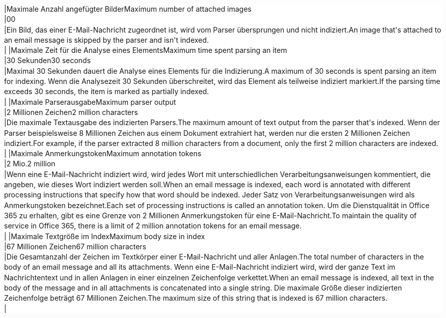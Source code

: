 |<span data-ttu-id="3e8f2-239">Maximale Anzahl angefügter Bilder</span><span class="sxs-lookup"><span data-stu-id="3e8f2-239">Maximum number of attached images</span></span>  <br/> |<span data-ttu-id="3e8f2-240">0</span><span class="sxs-lookup"><span data-stu-id="3e8f2-240">0</span></span>  <br/> |<span data-ttu-id="3e8f2-241">Ein Bild, das einer E-Mail-Nachricht zugeordnet ist, wird vom Parser übersprungen und nicht indiziert.</span><span class="sxs-lookup"><span data-stu-id="3e8f2-241">An image that's attached to an email message is skipped by the parser and isn't indexed.</span></span>  <br/> |
|<span data-ttu-id="3e8f2-242">Maximale Zeit für die Analyse eines Elements</span><span class="sxs-lookup"><span data-stu-id="3e8f2-242">Maximum time spent parsing an item</span></span>  <br/> |<span data-ttu-id="3e8f2-243">30 Sekunden</span><span class="sxs-lookup"><span data-stu-id="3e8f2-243">30 seconds</span></span>  <br/> |<span data-ttu-id="3e8f2-244">Maximal 30 Sekunden dauert die Analyse eines Elements für die Indizierung.</span><span class="sxs-lookup"><span data-stu-id="3e8f2-244">A maximum of 30 seconds is spent parsing an item for indexing.</span></span> <span data-ttu-id="3e8f2-245">Wenn die Analysezeit 30 Sekunden überschreitet, wird das Element als teilweise indiziert markiert.</span><span class="sxs-lookup"><span data-stu-id="3e8f2-245">If the parsing time exceeds 30 seconds, the item is marked as partially indexed.</span></span>  <br/> |
|<span data-ttu-id="3e8f2-246">Maximale Parserausgabe</span><span class="sxs-lookup"><span data-stu-id="3e8f2-246">Maximum parser output</span></span>  <br/> |<span data-ttu-id="3e8f2-247">2 Millionen Zeichen</span><span class="sxs-lookup"><span data-stu-id="3e8f2-247">2 million characters</span></span>  <br/> |<span data-ttu-id="3e8f2-248">Die maximale Textausgabe des indizierten Parsers.</span><span class="sxs-lookup"><span data-stu-id="3e8f2-248">The maximum amount of text output from the parser that's indexed.</span></span> <span data-ttu-id="3e8f2-249">Wenn der Parser beispielsweise 8 Millionen Zeichen aus einem Dokument extrahiert hat, werden nur die ersten 2 Millionen Zeichen indiziert.</span><span class="sxs-lookup"><span data-stu-id="3e8f2-249">For example, if the parser extracted 8 million characters from a document, only the first 2 million characters are indexed.</span></span>  <br/> |
|<span data-ttu-id="3e8f2-250">Maximale Anmerkungstoken</span><span class="sxs-lookup"><span data-stu-id="3e8f2-250">Maximum annotation tokens</span></span>  <br/> |<span data-ttu-id="3e8f2-251">2 Mio.</span><span class="sxs-lookup"><span data-stu-id="3e8f2-251">2 million</span></span>  <br/> |<span data-ttu-id="3e8f2-252">Wenn eine E-Mail-Nachricht indiziert wird, wird jedes Wort mit unterschiedlichen Verarbeitungsanweisungen kommentiert, die angeben, wie dieses Wort indiziert werden soll.</span><span class="sxs-lookup"><span data-stu-id="3e8f2-252">When an email message is indexed, each word is annotated with different processing instructions that specify how that word should be indexed.</span></span> <span data-ttu-id="3e8f2-253">Jeder Satz von Verarbeitungsanweisungen wird als Anmerkungstoken bezeichnet.</span><span class="sxs-lookup"><span data-stu-id="3e8f2-253">Each set of processing instructions is called an annotation token.</span></span> <span data-ttu-id="3e8f2-254">Um die Dienstqualität in Office 365 zu erhalten, gibt es eine Grenze von 2 Millionen Anmerkungstoken für eine E-Mail-Nachricht.</span><span class="sxs-lookup"><span data-stu-id="3e8f2-254">To maintain the quality of service in Office 365, there is a limit of 2 million annotation tokens for an email message.</span></span>  <br/> |
|<span data-ttu-id="3e8f2-255">Maximale Textgröße im Index</span><span class="sxs-lookup"><span data-stu-id="3e8f2-255">Maximum body size in index</span></span>  <br/> |<span data-ttu-id="3e8f2-256">67 Millionen Zeichen</span><span class="sxs-lookup"><span data-stu-id="3e8f2-256">67 million characters</span></span>  <br/> |<span data-ttu-id="3e8f2-257">Die Gesamtanzahl der Zeichen im Textkörper einer E-Mail-Nachricht und aller Anlagen.</span><span class="sxs-lookup"><span data-stu-id="3e8f2-257">The total number of characters in the body of an email message and all its attachments.</span></span> <span data-ttu-id="3e8f2-258">Wenn eine E-Mail-Nachricht indiziert wird, wird der ganze Text im Nachrichtentext und in allen Anlagen in einer einzelnen Zeichenfolge verkettet.</span><span class="sxs-lookup"><span data-stu-id="3e8f2-258">When an email message is indexed, all text in the body of the message and in all attachments is concatenated into a single string.</span></span> <span data-ttu-id="3e8f2-259">Die maximale Größe dieser indizierten Zeichenfolge beträgt 67 Millionen Zeichen.</span><span class="sxs-lookup"><span data-stu-id="3e8f2-259">The maximum size of this string that is indexed is 67 million characters.</span></span>  <br/> |
